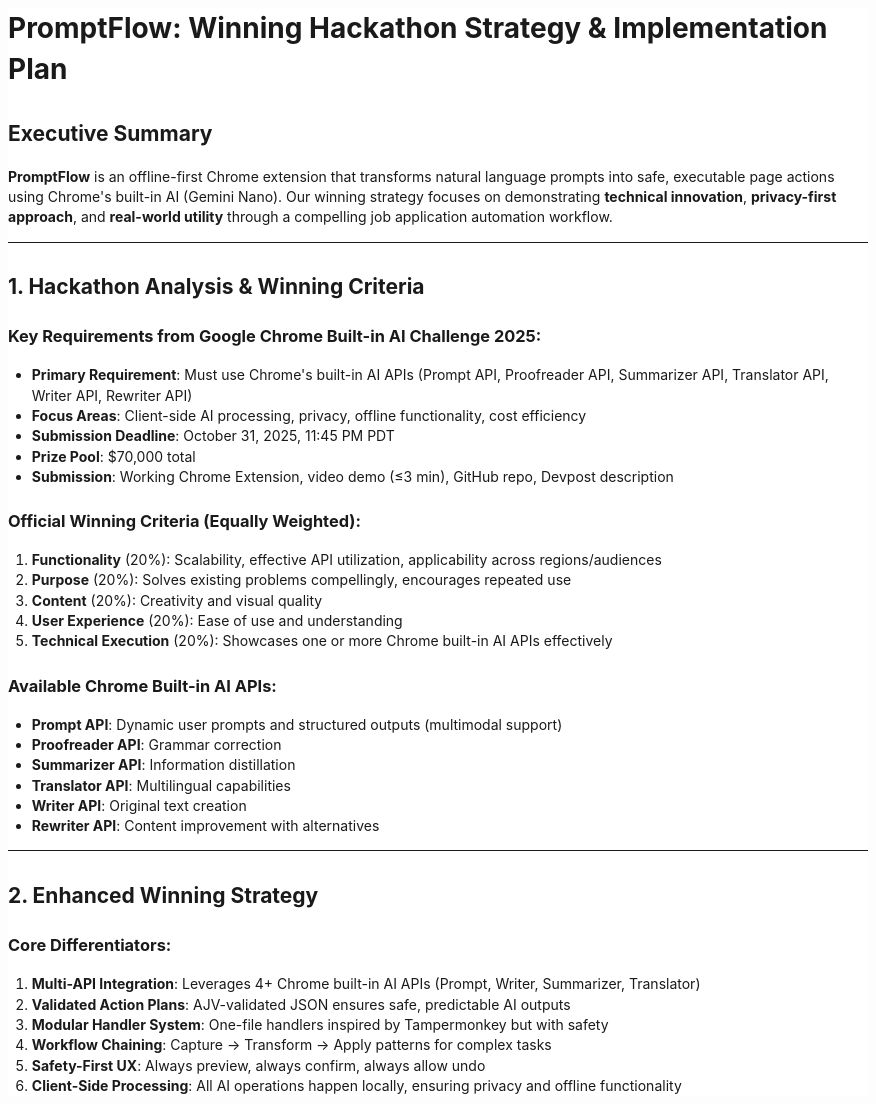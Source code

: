 # PromptFlow: Winning Hackathon Strategy & Implementation Plan

## Executive Summary

**PromptFlow** is an offline-first Chrome extension that transforms natural language prompts into safe, executable page actions using Chrome's built-in AI (Gemini Nano). Our winning strategy focuses on demonstrating **technical innovation**, **privacy-first approach**, and **real-world utility** through a compelling job application automation workflow.

---

## 1. Hackathon Analysis & Winning Criteria

### Key Requirements from Google Chrome Built-in AI Challenge 2025:
- **Primary Requirement**: Must use Chrome's built-in AI APIs (Prompt API, Proofreader API, Summarizer API, Translator API, Writer API, Rewriter API)
- **Focus Areas**: Client-side AI processing, privacy, offline functionality, cost efficiency
- **Submission Deadline**: October 31, 2025, 11:45 PM PDT
- **Prize Pool**: $70,000 total
- **Submission**: Working Chrome Extension, video demo (≤3 min), GitHub repo, Devpost description

### Official Winning Criteria (Equally Weighted):
1. **Functionality** (20%): Scalability, effective API utilization, applicability across regions/audiences
2. **Purpose** (20%): Solves existing problems compellingly, encourages repeated use
3. **Content** (20%): Creativity and visual quality
4. **User Experience** (20%): Ease of use and understanding
5. **Technical Execution** (20%): Showcases one or more Chrome built-in AI APIs effectively

### Available Chrome Built-in AI APIs:
- **Prompt API**: Dynamic user prompts and structured outputs (multimodal support)
- **Proofreader API**: Grammar correction
- **Summarizer API**: Information distillation
- **Translator API**: Multilingual capabilities
- **Writer API**: Original text creation
- **Rewriter API**: Content improvement with alternatives

---

## 2. Enhanced Winning Strategy

### Core Differentiators:
1. **Multi-API Integration**: Leverages 4+ Chrome built-in AI APIs (Prompt, Writer, Summarizer, Translator)
2. **Validated Action Plans**: AJV-validated JSON ensures safe, predictable AI outputs
3. **Modular Handler System**: One-file handlers inspired by Tampermonkey but with safety
4. **Workflow Chaining**: Capture → Transform → Apply patterns for complex tasks
5. **Safety-First UX**: Always preview, always confirm, always allow undo
6. **Client-Side Processing**: All AI operations happen locally, ensuring privacy and offline functionality
